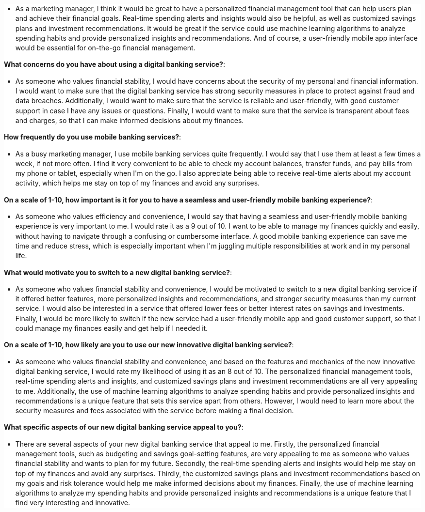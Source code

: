 - As a marketing manager, I think it would be great to have a personalized financial management tool that can help users plan and achieve their financial goals. Real-time spending alerts and insights would also be helpful, as well as customized savings plans and investment recommendations. It would be great if the service could use machine learning algorithms to analyze spending habits and provide personalized insights and recommendations. And of course, a user-friendly mobile app interface would be essential for on-the-go financial management.

**What concerns do you have about using a digital banking service?**: 

- As someone who values financial stability, I would have concerns about the security of my personal and financial information. I would want to make sure that the digital banking service has strong security measures in place to protect against fraud and data breaches. Additionally, I would want to make sure that the service is reliable and user-friendly, with good customer support in case I have any issues or questions. Finally, I would want to make sure that the service is transparent about fees and charges, so that I can make informed decisions about my finances.

**How frequently do you use mobile banking services?**: 

- As a busy marketing manager, I use mobile banking services quite frequently. I would say that I use them at least a few times a week, if not more often. I find it very convenient to be able to check my account balances, transfer funds, and pay bills from my phone or tablet, especially when I'm on the go. I also appreciate being able to receive real-time alerts about my account activity, which helps me stay on top of my finances and avoid any surprises.

**On a scale of 1-10, how important is it for you to have a seamless and user-friendly mobile banking experience?**: 

- As someone who values efficiency and convenience, I would say that having a seamless and user-friendly mobile banking experience is very important to me. I would rate it as a 9 out of 10. I want to be able to manage my finances quickly and easily, without having to navigate through a confusing or cumbersome interface. A good mobile banking experience can save me time and reduce stress, which is especially important when I'm juggling multiple responsibilities at work and in my personal life.

**What would motivate you to switch to a new digital banking service?**: 

- As someone who values financial stability and convenience, I would be motivated to switch to a new digital banking service if it offered better features, more personalized insights and recommendations, and stronger security measures than my current service. I would also be interested in a service that offered lower fees or better interest rates on savings and investments. Finally, I would be more likely to switch if the new service had a user-friendly mobile app and good customer support, so that I could manage my finances easily and get help if I needed it.

**On a scale of 1-10, how likely are you to use our new innovative digital banking service?**: 

- As someone who values financial stability and convenience, and based on the features and mechanics of the new innovative digital banking service, I would rate my likelihood of using it as an 8 out of 10. The personalized financial management tools, real-time spending alerts and insights, and customized savings plans and investment recommendations are all very appealing to me. Additionally, the use of machine learning algorithms to analyze spending habits and provide personalized insights and recommendations is a unique feature that sets this service apart from others. However, I would need to learn more about the security measures and fees associated with the service before making a final decision.

**What specific aspects of our new digital banking service appeal to you?**: 

- There are several aspects of your new digital banking service that appeal to me. Firstly, the personalized financial management tools, such as budgeting and savings goal-setting features, are very appealing to me as someone who values financial stability and wants to plan for my future. Secondly, the real-time spending alerts and insights would help me stay on top of my finances and avoid any surprises. Thirdly, the customized savings plans and investment recommendations based on my goals and risk tolerance would help me make informed decisions about my finances. Finally, the use of machine learning algorithms to analyze my spending habits and provide personalized insights and recommendations is a unique feature that I find very interesting and innovative.
